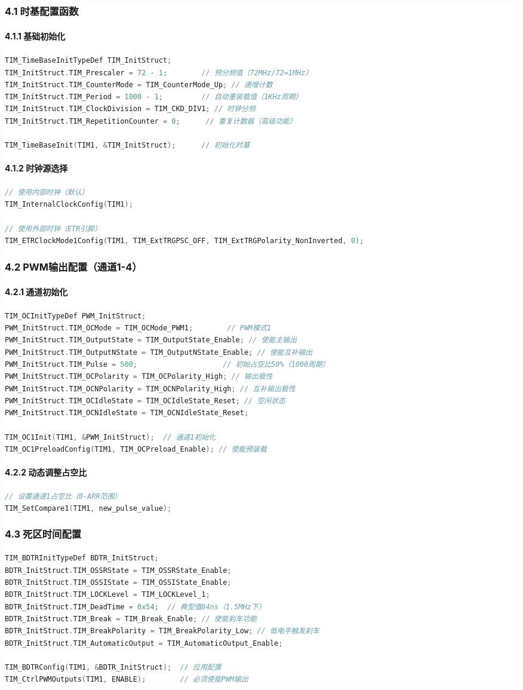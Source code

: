 ### 4.1 时基配置函数

#### 4.1.1 基础初始化

```c
TIM_TimeBaseInitTypeDef TIM_InitStruct;
TIM_InitStruct.TIM_Prescaler = 72 - 1;        // 预分频值（72MHz/72=1MHz）
TIM_InitStruct.TIM_CounterMode = TIM_CounterMode_Up; // 递增计数
TIM_InitStruct.TIM_Period = 1000 - 1;         // 自动重装载值（1KHz周期）
TIM_InitStruct.TIM_ClockDivision = TIM_CKD_DIV1; // 时钟分频
TIM_InitStruct.TIM_RepetitionCounter = 0;      // 重复计数器（高级功能）

TIM_TimeBaseInit(TIM1, &TIM_InitStruct);      // 初始化时基
```

#### 4.1.2 时钟源选择

```c
// 使用内部时钟（默认）
TIM_InternalClockConfig(TIM1);

// 使用外部时钟（ETR引脚）
TIM_ETRClockMode1Config(TIM1, TIM_ExtTRGPSC_OFF, TIM_ExtTRGPolarity_NonInverted, 0);
```

### 4.2 PWM输出配置（通道1-4）

#### 4.2.1 通道初始化

```c
TIM_OCInitTypeDef PWM_InitStruct;
PWM_InitStruct.TIM_OCMode = TIM_OCMode_PWM1;        // PWM模式1
PWM_InitStruct.TIM_OutputState = TIM_OutputState_Enable; // 使能主输出
PWM_InitStruct.TIM_OutputNState = TIM_OutputNState_Enable; // 使能互补输出
PWM_InitStruct.TIM_Pulse = 500;                    // 初始占空比50%（1000周期）
PWM_InitStruct.TIM_OCPolarity = TIM_OCPolarity_High; // 输出极性
PWM_InitStruct.TIM_OCNPolarity = TIM_OCNPolarity_High; // 互补输出极性
PWM_InitStruct.TIM_OCIdleState = TIM_OCIdleState_Reset; // 空闲状态
PWM_InitStruct.TIM_OCNIdleState = TIM_OCNIdleState_Reset;

TIM_OC1Init(TIM1, &PWM_InitStruct);  // 通道1初始化
TIM_OC1PreloadConfig(TIM1, TIM_OCPreload_Enable); // 使能预装载
```

#### 4.2.2 动态调整占空比

```c
// 设置通道1占空比（0-ARR范围）
TIM_SetCompare1(TIM1, new_pulse_value);
```

### 4.3 死区时间配置

```c
TIM_BDTRInitTypeDef BDTR_InitStruct;
BDTR_InitStruct.TIM_OSSRState = TIM_OSSRState_Enable;
BDTR_InitStruct.TIM_OSSIState = TIM_OSSIState_Enable;
BDTR_InitStruct.TIM_LOCKLevel = TIM_LOCKLevel_1;
BDTR_InitStruct.TIM_DeadTime = 0x54;  // 典型值84ns（1.5MHz下）
BDTR_InitStruct.TIM_Break = TIM_Break_Enable; // 使能刹车功能
BDTR_InitStruct.TIM_BreakPolarity = TIM_BreakPolarity_Low; // 低电平触发刹车
BDTR_InitStruct.TIM_AutomaticOutput = TIM_AutomaticOutput_Enable;

TIM_BDTRConfig(TIM1, &BDTR_InitStruct);  // 应用配置
TIM_CtrlPWMOutputs(TIM1, ENABLE);        // 必须使能PWM输出
```
